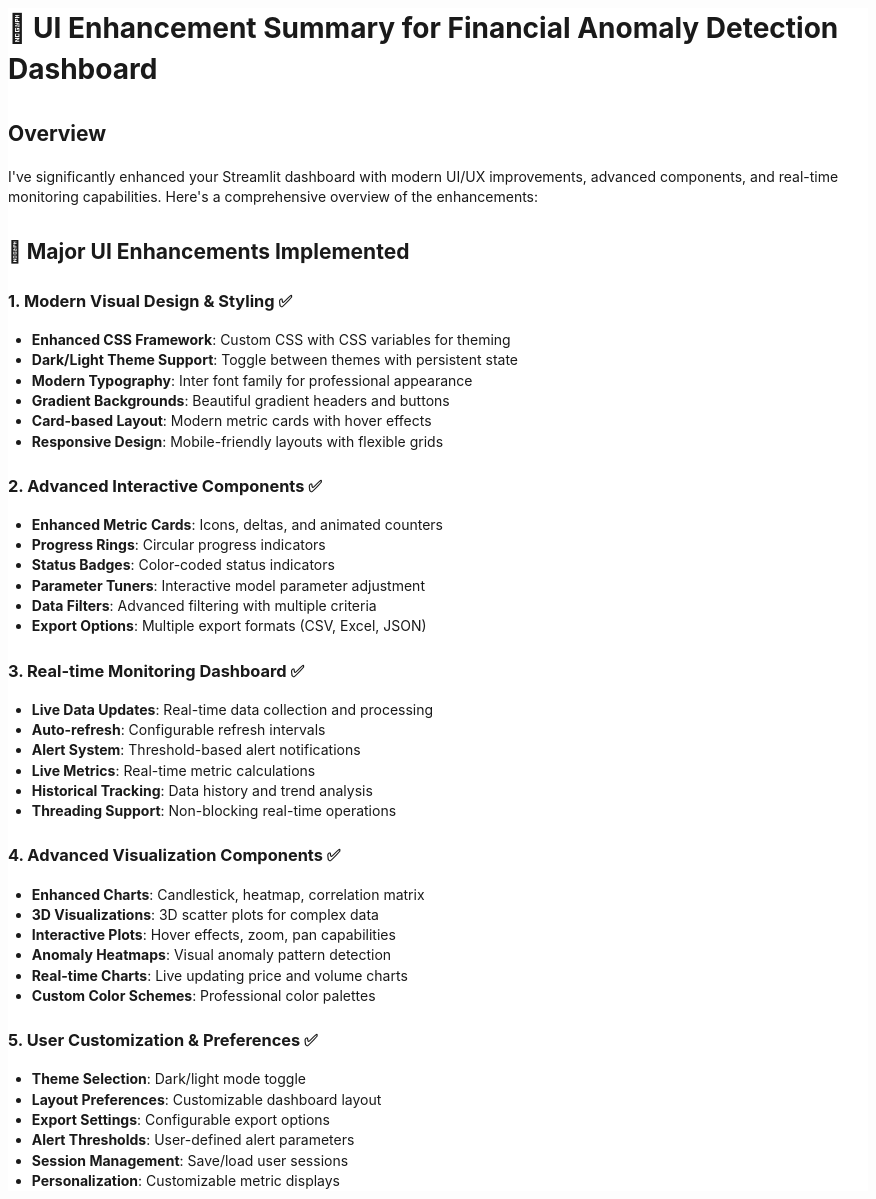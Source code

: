 # 🚀 UI Enhancement Summary for Financial Anomaly Detection Dashboard

## Overview

I've significantly enhanced your Streamlit dashboard with modern UI/UX improvements, advanced components, and real-time monitoring capabilities. Here's a comprehensive overview of the enhancements:

## 🎨 **Major UI Enhancements Implemented**

### 1. **Modern Visual Design & Styling** ✅
- **Enhanced CSS Framework**: Custom CSS with CSS variables for theming
- **Dark/Light Theme Support**: Toggle between themes with persistent state
- **Modern Typography**: Inter font family for professional appearance
- **Gradient Backgrounds**: Beautiful gradient headers and buttons
- **Card-based Layout**: Modern metric cards with hover effects
- **Responsive Design**: Mobile-friendly layouts with flexible grids

### 2. **Advanced Interactive Components** ✅
- **Enhanced Metric Cards**: Icons, deltas, and animated counters
- **Progress Rings**: Circular progress indicators
- **Status Badges**: Color-coded status indicators
- **Parameter Tuners**: Interactive model parameter adjustment
- **Data Filters**: Advanced filtering with multiple criteria
- **Export Options**: Multiple export formats (CSV, Excel, JSON)

### 3. **Real-time Monitoring Dashboard** ✅
- **Live Data Updates**: Real-time data collection and processing
- **Auto-refresh**: Configurable refresh intervals
- **Alert System**: Threshold-based alert notifications
- **Live Metrics**: Real-time metric calculations
- **Historical Tracking**: Data history and trend analysis
- **Threading Support**: Non-blocking real-time operations

### 4. **Advanced Visualization Components** ✅
- **Enhanced Charts**: Candlestick, heatmap, correlation matrix
- **3D Visualizations**: 3D scatter plots for complex data
- **Interactive Plots**: Hover effects, zoom, pan capabilities
- **Anomaly Heatmaps**: Visual anomaly pattern detection
- **Real-time Charts**: Live updating price and volume charts
- **Custom Color Schemes**: Professional color palettes

### 5. **User Customization & Preferences** ✅
- **Theme Selection**: Dark/light mode toggle
- **Layout Preferences**: Customizable dashboard layout
- **Export Settings**: Configurable export options
- **Alert Thresholds**: User-defined alert parameters
- **Session Management**: Save/load user sessions
- **Personalization**: Customizable metric displays
